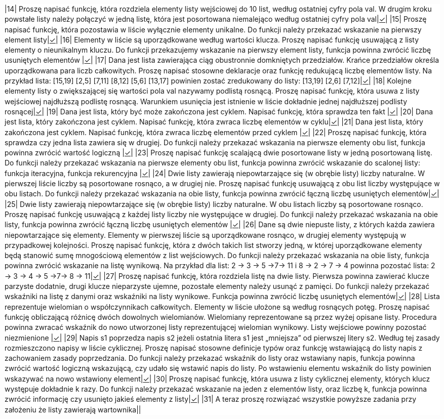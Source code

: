 |14|  Proszę napisać funkcję, która rozdziela elementy listy wejściowej do 10 list, według ostatniej cyfry pola val. W drugim kroku powstałe listy należy połączyć w jedną listę, która jest posortowana niemalejąco według ostatniej cyfry pola val|[✓](../lab9,10/zad14.cpp "zad 14")|
|15|  Proszę napisać funkcję, która pozostawia w liście wyłącznie elementy unikalne. Do funkcji należy przekazać wskazanie na pierwszy element listy|[✓](../lab9,10/zad15.cpp "zad 15")|
|16| Elementy w liście są uporządkowane według wartości klucza. Proszę napisać funkcję usuwającą z listy elementy o nieunikalnym kluczu. Do funkcji przekazujemy wskazanie na pierwszy element listy, funkcja powinna zwrócić liczbę usuniętych elementów |[✓](../lab9,10/zad16.cpp "zad 16")|
|17|  Dana jest lista zawierająca ciąg obustronnie domkniętych przedziałów. Krańce przedziałów określa uporządkowana para liczb całkowitych. Proszę napisać stosowne deklaracje oraz funkcję redukującą liczbę elementów listy. Na przykład lista: [15,19] [2,5] [7,11] [8,12] [5,6] [13,17] powinien zostać zredukowany do listy: [13,19] [2,6] [7,12]|[✓](../lab9,10/zad10.cpp "zad 17")|
|18|  Kolejne elementy listy o zwiększającej się wartości pola val nazywamy podlistą rosnącą. Proszę napisać funkcję, która usuwa z listy wejściowej najdłuższą podlistę rosnącą. Warunkiem usunięcia jest istnienie w liście dokładnie jednej najdłuższej podlisty rosnącej|[✓](../lab9,10/zad18.cpp "zad 18")|
|19| Dana jest lista, który być może zakończona jest cyklem. Napisać funkcję, która sprawdza ten fakt |[✓](../lab9,10/zad19.cpp "zad 19")|
|20|  Dana jest lista, który zakończona jest cyklem. Napisać funkcję, która zwraca liczbę elementów w cyklu|[✓](../lab9,10/zad20.cpp "zad 20")|
|21| Dana jest lista, który zakończona jest cyklem. Napisać funkcję, która zwraca liczbę elementów przed cyklem |[✓](../lab9,10/zad21.cpp "zad 21")|
|22| Proszę napisać funkcję, która sprawdza czy jedna lista zawiera się w drugiej. Do funkcji należy przekazać wskazania na pierwsze elementy obu list, funkcja powinna zwrócić wartość logiczną |[✓](../lab9,10/zad22.cpp "zad 22")|
|23| Proszę napisać funkcję scalającą dwie posortowane listy w jedną posortowaną listę. Do funkcji należy przekazać wskazania na pierwsze elementy obu list, funkcja powinna zwrócić wskazanie do scalonej listy: funkcja iteracyjna, funkcja rekurencyjna |[✓](../lab9,10/zad23.cpp "zad 23")|
|24|  Dwie listy zawierają niepowtarzające się (w obrębie listy) liczby naturalne. W pierwszej liście liczby są posortowane rosnąco, a w drugiej nie. Proszę napisać funkcję usuwającą z obu list liczby występujące w obu listach. Do funkcji należy przekazać wskazania na obie listy, funkcja powinna zwrócić łączną liczbę usuniętych elementów|[✓](../lab9,10/zad24.cpp "zad 24")|
|25| Dwie listy zawierają niepowtarzające się (w obrębie listy) liczby naturalne. W obu listach liczby są posortowane rosnąco. Proszę napisać funkcję usuwającą z każdej listy liczby nie występujące w drugiej. Do funkcji należy przekazać wskazania na obie listy, funkcja powinna zwrócić łączną liczbę usuniętych elementów |[✓](../lab9,10/zad25.cpp "zad 25")|
|26|  Dane są dwie niepuste listy, z których każda zawiera niepowtarzające się elementy. Elementy w pierwszej liście są uporządkowane rosnąco, w drugiej elementy występują w przypadkowej kolejności. Proszę napisać funkcję, która z dwóch takich list stworzy jedną, w której uporządkowane elementy będą stanowić sumę mnogościową elementów z list wejściowych. Do funkcji należy przekazać wskazania na obie listy, funkcja powinna zwrócić wskazanie na listę wynikową. Na przykład dla list: 2 -> 3 -> 5 ->7-> 11 i 8 -> 2 -> 7 -> 4 powinna pozostać lista: 2 -> 3 -> 4 -> 5 ->7-> 8 -> 11|[✓](../lab9,10/zad26.cpp "zad 26")|
|27|  Proszę napisać funkcję, która rozdziela listę na dwie listy. Pierwsza powinna zawierać klucze parzyste dodatnie, drugi klucze nieparzyste ujemne, pozostałe elementy należy usunąć z pamięci. Do funkcji należy przekazać wskaźniki na listę z danymi oraz wskaźniki na listy wynikowe. Funkcja powinna zwrócić liczbę usuniętych elementów|[✓](../lab9,10/zad27.cpp "zad 27")|
|28| Lista reprezentuje wielomian o współczynnikach całkowitych. Elementy w liście ułożone są według rosnących potęg. Proszę napisać funkcję obliczającą różnicę dwóch dowolnych wielomianów. Wielomiany reprezentowane są przez wyżej opisane listy. Procedura powinna zwracać wskaźnik do nowo utworzonej listy reprezentującej wielomian wynikowy. Listy wejściowe powinny pozostać niezmienione |[✓](../lab9,10/zad28.cpp "zad 28")|
|29|  Napis s1 poprzedza napis s2 jeżeli ostatnia litera s1 jest „mniejsza” od pierwszej litery s2. Według tej zasady rozmieszczono napisy w liście cyklicznej. Proszę napisać stosowne definicje typów oraz funkcję wstawiającą do listy napis z zachowaniem zasady poprzedzania. Do funkcji należy przekazać wskaźnik do listy oraz wstawiany napis, funkcja powinna zwrócić wartość logiczną wskazującą, czy udało się wstawić napis do listy. Po wstawieniu elementu wskaźnik do listy powinien wskazywać na nowo wstawiony element|[✓](../lab9,10/zad29.cpp "zad 29")|
|30|  Proszę napisać funkcję, która usuwa z listy cyklicznej elementy, których klucz występuje dokładnie k razy. Do funkcji należy przekazać wskazanie na jeden z elementów listy, oraz liczbę k, funkcja powinna zwrócić informację czy usunięto jakieś elementy z listy|[✓](../lab9,10/zad30.cpp "zad 30")|
|31|  A teraz proszę rozwiązać wszystkie powyższe zadania przy założeniu że listy zawierają wartownika||
